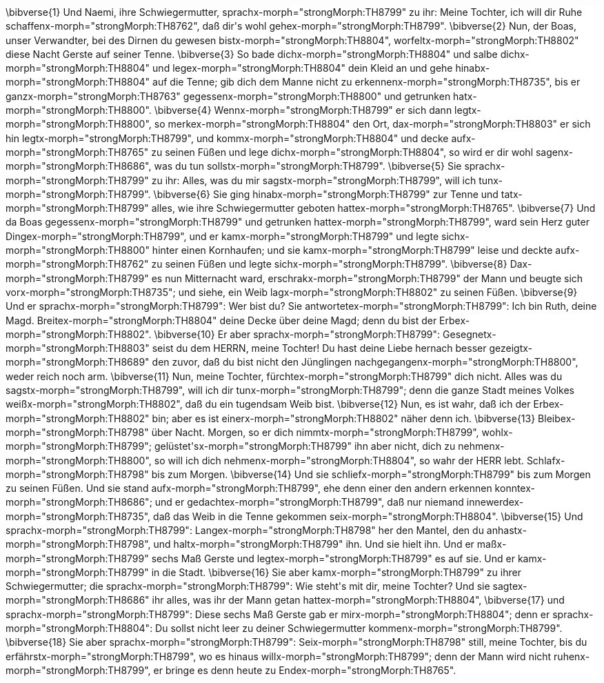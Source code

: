 \bibverse{1} Und Naemi, ihre Schwiegermutter, sprachx-morph="strongMorph:TH8799" zu ihr: Meine Tochter, ich will dir Ruhe schaffenx-morph="strongMorph:TH8762", daß dir's wohl gehex-morph="strongMorph:TH8799". \bibverse{2} Nun, der Boas, unser Verwandter, bei des Dirnen du gewesen bistx-morph="strongMorph:TH8804", worfeltx-morph="strongMorph:TH8802" diese Nacht Gerste auf seiner Tenne. \bibverse{3} So bade dichx-morph="strongMorph:TH8804" und salbe dichx-morph="strongMorph:TH8804" und legex-morph="strongMorph:TH8804" dein Kleid an und gehe hinabx-morph="strongMorph:TH8804" auf die Tenne; gib dich dem Manne nicht zu erkennenx-morph="strongMorph:TH8735", bis er ganzx-morph="strongMorph:TH8763" gegessenx-morph="strongMorph:TH8800" und getrunken hatx-morph="strongMorph:TH8800". \bibverse{4} Wennx-morph="strongMorph:TH8799" er sich dann legtx-morph="strongMorph:TH8800", so merkex-morph="strongMorph:TH8804" den Ort, dax-morph="strongMorph:TH8803" er sich hin legtx-morph="strongMorph:TH8799", und kommx-morph="strongMorph:TH8804" und decke aufx-morph="strongMorph:TH8765" zu seinen Füßen und lege dichx-morph="strongMorph:TH8804", so wird er dir wohl sagenx-morph="strongMorph:TH8686", was du tun sollstx-morph="strongMorph:TH8799". \bibverse{5} Sie sprachx-morph="strongMorph:TH8799" zu ihr: Alles, was du mir sagstx-morph="strongMorph:TH8799", will ich tunx-morph="strongMorph:TH8799". \bibverse{6} Sie ging hinabx-morph="strongMorph:TH8799" zur Tenne und tatx-morph="strongMorph:TH8799" alles, wie ihre Schwiegermutter geboten hattex-morph="strongMorph:TH8765". \bibverse{7} Und da Boas gegessenx-morph="strongMorph:TH8799" und getrunken hattex-morph="strongMorph:TH8799", ward sein Herz guter Dingex-morph="strongMorph:TH8799", und er kamx-morph="strongMorph:TH8799" und legte sichx-morph="strongMorph:TH8800" hinter einen Kornhaufen; und sie kamx-morph="strongMorph:TH8799" leise und deckte aufx-morph="strongMorph:TH8762" zu seinen Füßen und legte sichx-morph="strongMorph:TH8799". \bibverse{8} Dax-morph="strongMorph:TH8799" es nun Mitternacht ward, erschrakx-morph="strongMorph:TH8799" der Mann und beugte sich vorx-morph="strongMorph:TH8735"; und siehe, ein Weib lagx-morph="strongMorph:TH8802" zu seinen Füßen. \bibverse{9} Und er sprachx-morph="strongMorph:TH8799": Wer bist du? Sie antwortetex-morph="strongMorph:TH8799": Ich bin Ruth, deine Magd. Breitex-morph="strongMorph:TH8804" deine Decke über deine Magd; denn du bist der Erbex-morph="strongMorph:TH8802". \bibverse{10} Er aber sprachx-morph="strongMorph:TH8799": Gesegnetx-morph="strongMorph:TH8803" seist du dem HERRN, meine Tochter! Du hast deine Liebe hernach besser gezeigtx-morph="strongMorph:TH8689" den zuvor, daß du bist nicht den Jünglingen nachgegangenx-morph="strongMorph:TH8800", weder reich noch arm. \bibverse{11} Nun, meine Tochter, fürchtex-morph="strongMorph:TH8799" dich nicht. Alles was du sagstx-morph="strongMorph:TH8799", will ich dir tunx-morph="strongMorph:TH8799"; denn die ganze Stadt meines Volkes weißx-morph="strongMorph:TH8802", daß du ein tugendsam Weib bist. \bibverse{12} Nun, es ist wahr, daß ich der Erbex-morph="strongMorph:TH8802" bin; aber es ist einerx-morph="strongMorph:TH8802" näher denn ich. \bibverse{13} Bleibex-morph="strongMorph:TH8798" über Nacht. Morgen, so er dich nimmtx-morph="strongMorph:TH8799", wohlx-morph="strongMorph:TH8799"; gelüstet'sx-morph="strongMorph:TH8799" ihn aber nicht, dich zu nehmenx-morph="strongMorph:TH8800", so will ich dich nehmenx-morph="strongMorph:TH8804", so wahr der HERR lebt. Schlafx-morph="strongMorph:TH8798" bis zum Morgen. \bibverse{14} Und sie schliefx-morph="strongMorph:TH8799" bis zum Morgen zu seinen Füßen. Und sie stand aufx-morph="strongMorph:TH8799", ehe denn einer den andern erkennen konntex-morph="strongMorph:TH8686"; und er gedachtex-morph="strongMorph:TH8799", daß nur niemand innewerdex-morph="strongMorph:TH8735", daß das Weib in die Tenne gekommen seix-morph="strongMorph:TH8804". \bibverse{15} Und sprachx-morph="strongMorph:TH8799": Langex-morph="strongMorph:TH8798" her den Mantel, den du anhastx-morph="strongMorph:TH8798", und haltx-morph="strongMorph:TH8799" ihn. Und sie hielt ihn. Und er maßx-morph="strongMorph:TH8799" sechs Maß Gerste und legtex-morph="strongMorph:TH8799" es auf sie. Und er kamx-morph="strongMorph:TH8799" in die Stadt. \bibverse{16} Sie aber kamx-morph="strongMorph:TH8799" zu ihrer Schwiegermutter; die sprachx-morph="strongMorph:TH8799": Wie steht's mit dir, meine Tochter? Und sie sagtex-morph="strongMorph:TH8686" ihr alles, was ihr der Mann getan hattex-morph="strongMorph:TH8804", \bibverse{17} und sprachx-morph="strongMorph:TH8799": Diese sechs Maß Gerste gab er mirx-morph="strongMorph:TH8804"; denn er sprachx-morph="strongMorph:TH8804": Du sollst nicht leer zu deiner Schwiegermutter kommenx-morph="strongMorph:TH8799". \bibverse{18} Sie aber sprachx-morph="strongMorph:TH8799": Seix-morph="strongMorph:TH8798" still, meine Tochter, bis du erfährstx-morph="strongMorph:TH8799", wo es hinaus willx-morph="strongMorph:TH8799"; denn der Mann wird nicht ruhenx-morph="strongMorph:TH8799", er bringe es denn heute zu Endex-morph="strongMorph:TH8765". 
